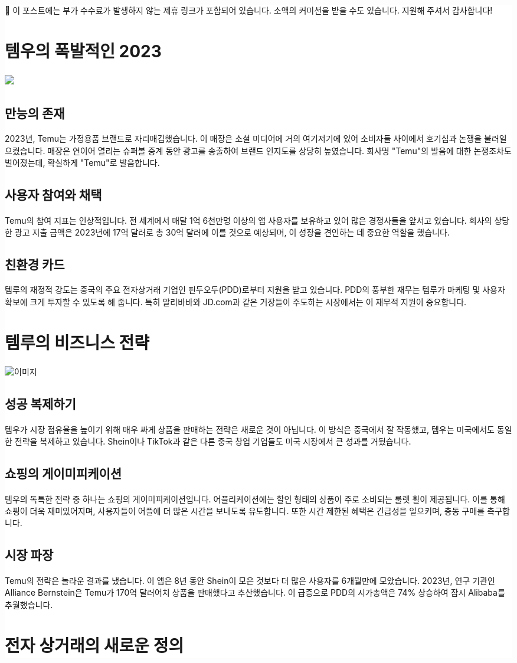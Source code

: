 🔮 이 포스트에는 부가 수수료가 발생하지 않는 제휴 링크가 포함되어 있습니다. 소액의 커미션을 받을 수도 있습니다. 지원해 주셔서 감사합니다!

# 템우의 폭발적인 2023

![](/assets/img/2024-05-15-TheRiseofTemuHowaNewcomerisShakingUptheE-commerceLandscape_2.png)



## 만능의 존재

2023년, Temu는 가정용품 브랜드로 자리매김했습니다. 이 매장은 소셜 미디어에 거의 여기저기에 있어 소비자들 사이에서 호기심과 논쟁을 불러일으켰습니다. 매장은 연이어 열리는 슈퍼볼 중계 동안 광고를 송출하여 브랜드 인지도를 상당히 높였습니다. 회사명 "Temu"의 발음에 대한 논쟁조차도 벌어졌는데, 확실하게 "Temu"로 발음합니다.

## 사용자 참여와 채택

Temu의 참여 지표는 인상적입니다. 전 세계에서 매달 1억 6천만명 이상의 앱 사용자를 보유하고 있어 많은 경쟁사들을 앞서고 있습니다. 회사의 상당한 광고 지출 금액은 2023년에 17억 달러로 총 30억 달러에 이를 것으로 예상되며, 이 성장을 견인하는 데 중요한 역할을 했습니다.



## 친환경 카드

템루의 재정적 강도는 중국의 주요 전자상거래 기업인 핀두오두(PDD)로부터 지원을 받고 있습니다. PDD의 풍부한 재무는 템루가 마케팅 및 사용자 확보에 크게 투자할 수 있도록 해 줍니다. 특히 알리바바와 JD.com과 같은 거장들이 주도하는 시장에서는 이 재무적 지원이 중요합니다.

# 템루의 비즈니스 전략

![이미지](/assets/img/2024-05-15-TheRiseofTemuHowaNewcomerisShakingUptheE-commerceLandscape_3.png)



## 성공 복제하기

템우가 시장 점유율을 높이기 위해 매우 싸게 상품을 판매하는 전략은 새로운 것이 아닙니다. 이 방식은 중국에서 잘 작동했고, 템우는 미국에서도 동일한 전략을 복제하고 있습니다. Shein이나 TikTok과 같은 다른 중국 창업 기업들도 미국 시장에서 큰 성과를 거뒀습니다.

## 쇼핑의 게이미피케이션

템우의 독특한 전략 중 하나는 쇼핑의 게이미피케이션입니다. 어플리케이션에는 할인 형태의 상품이 주로 소비되는 룰렛 휠이 제공됩니다. 이를 통해 쇼핑이 더욱 재미있어지며, 사용자들이 어플에 더 많은 시간을 보내도록 유도합니다. 또한 시간 제한된 혜택은 긴급성을 일으키며, 충동 구매를 촉구합니다.



## 시장 파장

Temu의 전략은 놀라운 결과를 냈습니다. 이 앱은 8년 동안 Shein이 모은 것보다 더 많은 사용자를 6개월만에 모았습니다. 2023년, 연구 기관인 Alliance Bernstein은 Temu가 170억 달러어치 상품을 판매했다고 추산했습니다. 이 급증으로 PDD의 시가총액은 74% 상승하여 잠시 Alibaba를 추월했습니다.

# 전자 상거래의 새로운 정의
